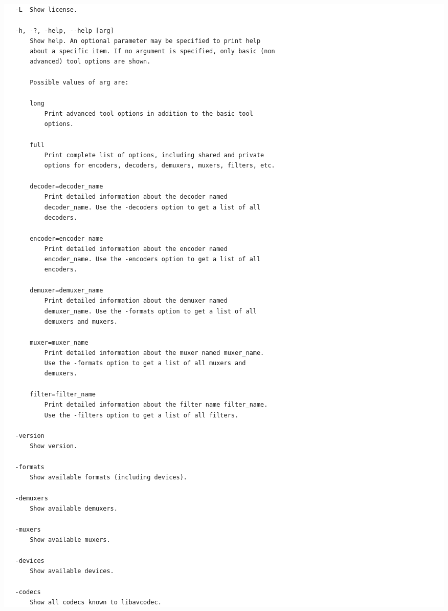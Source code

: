        -L  Show license.

       -h, -?, -help, --help [arg]
           Show help. An optional parameter may be specified to print help
           about a specific item. If no argument is specified, only basic (non
           advanced) tool options are shown.

           Possible values of arg are:

           long
               Print advanced tool options in addition to the basic tool
               options.

           full
               Print complete list of options, including shared and private
               options for encoders, decoders, demuxers, muxers, filters, etc.

           decoder=decoder_name
               Print detailed information about the decoder named
               decoder_name. Use the -decoders option to get a list of all
               decoders.

           encoder=encoder_name
               Print detailed information about the encoder named
               encoder_name. Use the -encoders option to get a list of all
               encoders.

           demuxer=demuxer_name
               Print detailed information about the demuxer named
               demuxer_name. Use the -formats option to get a list of all
               demuxers and muxers.

           muxer=muxer_name
               Print detailed information about the muxer named muxer_name.
               Use the -formats option to get a list of all muxers and
               demuxers.

           filter=filter_name
               Print detailed information about the filter name filter_name.
               Use the -filters option to get a list of all filters.

       -version
           Show version.

       -formats
           Show available formats (including devices).

       -demuxers
           Show available demuxers.

       -muxers
           Show available muxers.

       -devices
           Show available devices.

       -codecs
           Show all codecs known to libavcodec.
